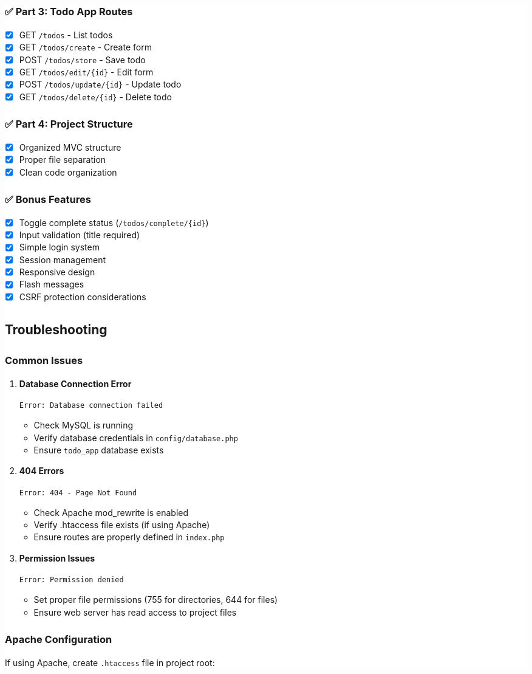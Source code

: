 ### ✅ Part 3: Todo App Routes
- [x] GET `/todos` - List todos
- [x] GET `/todos/create` - Create form
- [x] POST `/todos/store` - Save todo
- [x] GET `/todos/edit/{id}` - Edit form
- [x] POST `/todos/update/{id}` - Update todo
- [x] GET `/todos/delete/{id}` - Delete todo

### ✅ Part 4: Project Structure
- [x] Organized MVC structure
- [x] Proper file separation
- [x] Clean code organization

### ✅ Bonus Features
- [x] Toggle complete status (`/todos/complete/{id}`)
- [x] Input validation (title required)
- [x] Simple login system
- [x] Session management
- [x] Responsive design
- [x] Flash messages
- [x] CSRF protection considerations

## Troubleshooting

### Common Issues

1. **Database Connection Error**
   ```
   Error: Database connection failed
   ```
   - Check MySQL is running
   - Verify database credentials in `config/database.php`
   - Ensure `todo_app` database exists

2. **404 Errors**
   ```
   Error: 404 - Page Not Found
   ```
   - Check Apache mod_rewrite is enabled
   - Verify .htaccess file exists (if using Apache)
   - Ensure routes are properly defined in `index.php`

3. **Permission Issues**
   ```
   Error: Permission denied
   ```
   - Set proper file permissions (755 for directories, 644 for files)
   - Ensure web server has read access to project files

### Apache Configuration

If using Apache, create `.htaccess` file in project root:
